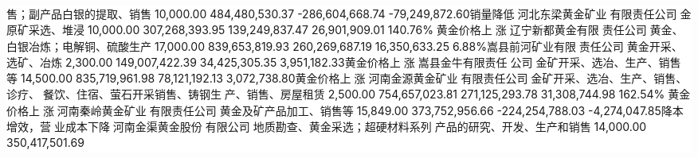 售；副产品白银的提取、销售
10,000.00
484,480,530.37
-286,604,668.74
-79,249,872.60销量降低
河北东梁黄金矿业
有限责任公司
金原矿采选、堆浸
10,000.00
307,268,393.95
139,249,837.47
26,901,909.01
140.76%
黄金价格上
涨
辽宁新都黄金有限
责任公司
黄金、白银冶炼；电解铜、硫酸生产
17,000.00
839,653,819.93
260,269,687.19
16,350,633.25
6.88%嵩县前河矿业有限
责任公司
黄金开采、选矿、冶炼
2,300.00
149,007,422.39
34,425,305.35
3,951,182.33黄金价格上
涨
嵩县金牛有限责任
公司
金矿开采、选冶、生产、销售等
14,500.00
835,719,961.98
78,121,192.13
3,072,738.80黄金价格上
涨
河南金源黄金矿业
有限责任公司
金矿开采、选冶、生产、销售、诊疗、
餐饮、住宿、萤石开采销售、铸钢生
产、销售、房屋租赁
2,500.00
754,657,023.81
271,125,293.78
31,308,744.98
162.54%
黄金价格上
涨
河南秦岭黄金矿业
有限责任公司
黄金及矿产品加工、销售等
15,849.00
373,752,956.66
-224,254,788.03
-4,274,047.85降本增效，营
业成本下降
河南金渠黄金股份
有限公司
地质勘查、黄金采选；超硬材料系列
产品的研究、开发、生产和销售
14,000.00
350,417,501.69